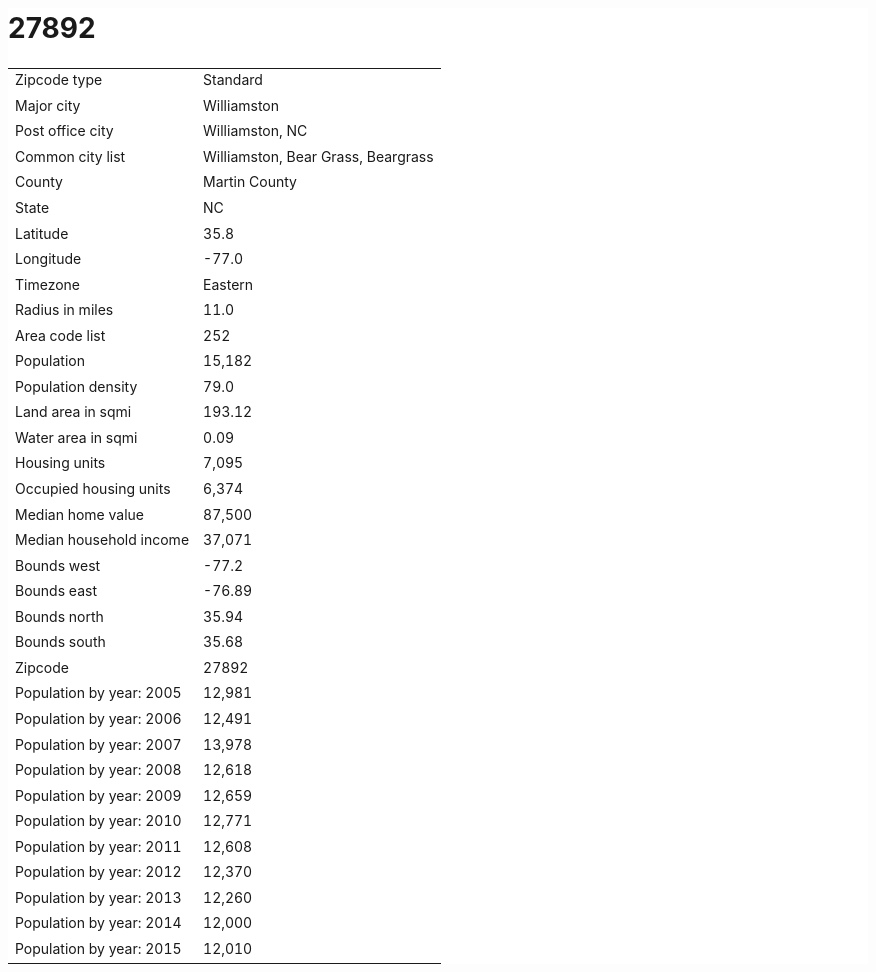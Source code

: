 27892
=====
|||
|--|--|
|Zipcode type|Standard|
|Major city|Williamston|
|Post office city|Williamston, NC|
|Common city list|Williamston, Bear Grass, Beargrass|
|County|Martin County|
|State|NC|
|Latitude|35.8|
|Longitude|-77.0|
|Timezone|Eastern|
|Radius in miles|11.0|
|Area code list|252|
|Population|15,182|
|Population density|79.0|
|Land area in sqmi|193.12|
|Water area in sqmi|0.09|
|Housing units|7,095|
|Occupied housing units|6,374|
|Median home value|87,500|
|Median household income|37,071|
|Bounds west|-77.2|
|Bounds east|-76.89|
|Bounds north|35.94|
|Bounds south|35.68|
|Zipcode|27892|
|Population by year: 2005|12,981|
|Population by year: 2006|12,491|
|Population by year: 2007|13,978|
|Population by year: 2008|12,618|
|Population by year: 2009|12,659|
|Population by year: 2010|12,771|
|Population by year: 2011|12,608|
|Population by year: 2012|12,370|
|Population by year: 2013|12,260|
|Population by year: 2014|12,000|
|Population by year: 2015|12,010|